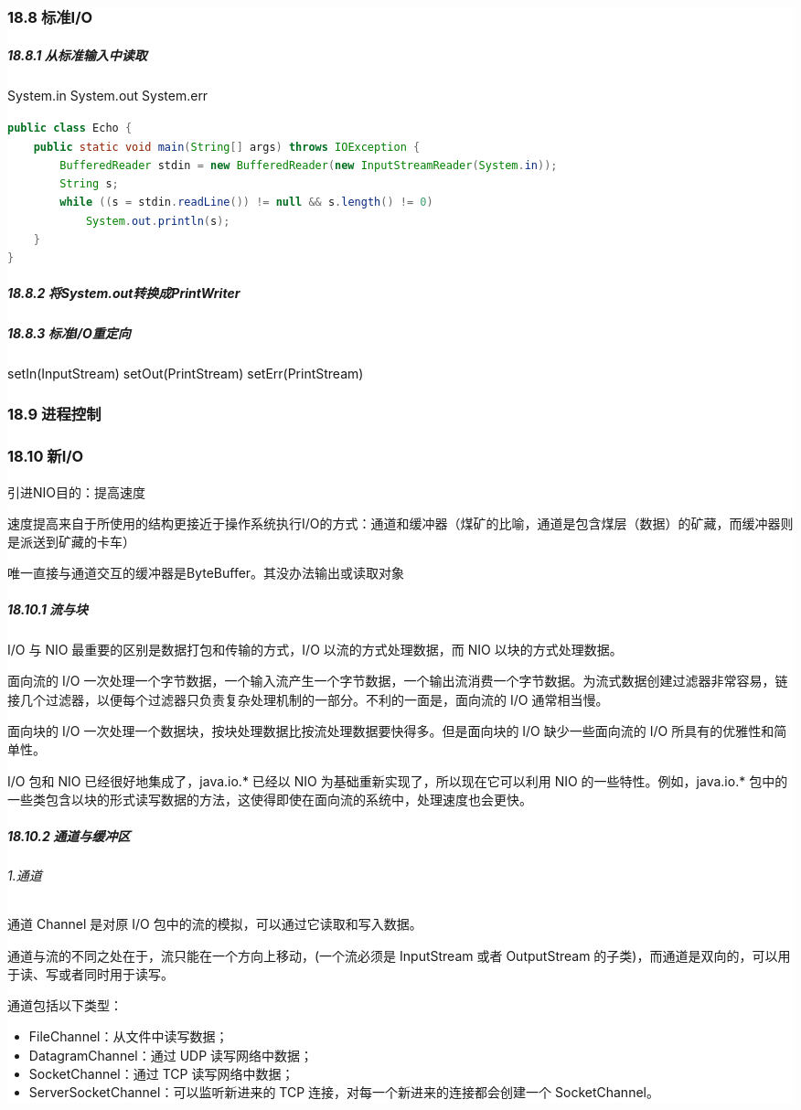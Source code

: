 ### 18.8 标准I/O

##### 18.8.1 从标准输入中读取

System.in  System.out  System.err

```java
public class Echo {
    public static void main(String[] args) throws IOException {
        BufferedReader stdin = new BufferedReader(new InputStreamReader(System.in));
        String s;
        while ((s = stdin.readLine()) != null && s.length() != 0)
            System.out.println(s);
    }
}
```

##### 18.8.2 将System.out转换成PrintWriter

##### 18.8.3 标准I/O重定向

setIn(InputStream)  setOut(PrintStream)  setErr(PrintStream)

### 18.9 进程控制

### 18.10 新I/O

引进NIO目的：提高速度

速度提高来自于所使用的结构更接近于操作系统执行I/O的方式：通道和缓冲器（煤矿的比喻，通道是包含煤层（数据）的矿藏，而缓冲器则是派送到矿藏的卡车）

唯一直接与通道交互的缓冲器是ByteBuffer。其没办法输出或读取对象

##### 18.10.1 流与块

I/O 与 NIO 最重要的区别是数据打包和传输的方式，I/O 以流的方式处理数据，而 NIO 以块的方式处理数据。

面向流的 I/O 一次处理一个字节数据，一个输入流产生一个字节数据，一个输出流消费一个字节数据。为流式数据创建过滤器非常容易，链接几个过滤器，以便每个过滤器只负责复杂处理机制的一部分。不利的一面是，面向流的 I/O 通常相当慢。

面向块的 I/O 一次处理一个数据块，按块处理数据比按流处理数据要快得多。但是面向块的 I/O 缺少一些面向流的 I/O 所具有的优雅性和简单性。

I/O 包和 NIO 已经很好地集成了，java.io.* 已经以 NIO 为基础重新实现了，所以现在它可以利用 NIO 的一些特性。例如，java.io.* 包中的一些类包含以块的形式读写数据的方法，这使得即使在面向流的系统中，处理速度也会更快。

##### 18.10.2 通道与缓冲区

###### 1.通道

通道 Channel 是对原 I/O 包中的流的模拟，可以通过它读取和写入数据。

通道与流的不同之处在于，流只能在一个方向上移动，(一个流必须是 InputStream 或者 OutputStream 的子类)，而通道是双向的，可以用于读、写或者同时用于读写。

通道包括以下类型：

- FileChannel：从文件中读写数据；
- DatagramChannel：通过 UDP 读写网络中数据；
- SocketChannel：通过 TCP 读写网络中数据；
- ServerSocketChannel：可以监听新进来的 TCP 连接，对每一个新进来的连接都会创建一个 SocketChannel。
